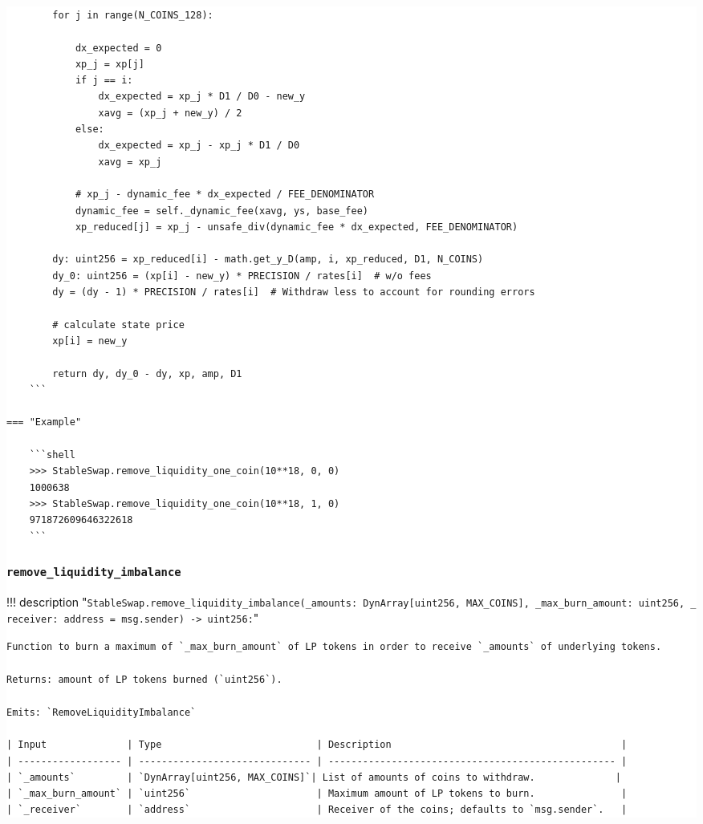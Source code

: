             for j in range(N_COINS_128):

                dx_expected = 0
                xp_j = xp[j]
                if j == i:
                    dx_expected = xp_j * D1 / D0 - new_y
                    xavg = (xp_j + new_y) / 2
                else:
                    dx_expected = xp_j - xp_j * D1 / D0
                    xavg = xp_j

                # xp_j - dynamic_fee * dx_expected / FEE_DENOMINATOR
                dynamic_fee = self._dynamic_fee(xavg, ys, base_fee)
                xp_reduced[j] = xp_j - unsafe_div(dynamic_fee * dx_expected, FEE_DENOMINATOR)

            dy: uint256 = xp_reduced[i] - math.get_y_D(amp, i, xp_reduced, D1, N_COINS)
            dy_0: uint256 = (xp[i] - new_y) * PRECISION / rates[i]  # w/o fees
            dy = (dy - 1) * PRECISION / rates[i]  # Withdraw less to account for rounding errors

            # calculate state price
            xp[i] = new_y

            return dy, dy_0 - dy, xp, amp, D1
        ```

    === "Example"

        ```shell
        >>> StableSwap.remove_liquidity_one_coin(10**18, 0, 0)
        1000638
        >>> StableSwap.remove_liquidity_one_coin(10**18, 1, 0)
        971872609646322618
        ```


### `remove_liquidity_imbalance`
!!! description "`StableSwap.remove_liquidity_imbalance(_amounts: DynArray[uint256, MAX_COINS], _max_burn_amount: uint256, _receiver: address = msg.sender) -> uint256:`"

    Function to burn a maximum of `_max_burn_amount` of LP tokens in order to receive `_amounts` of underlying tokens.

    Returns: amount of LP tokens burned (`uint256`).

    Emits: `RemoveLiquidityImbalance`

    | Input              | Type                           | Description                                        |
    | ------------------ | ------------------------------ | -------------------------------------------------- |
    | `_amounts`         | `DynArray[uint256, MAX_COINS]`| List of amounts of coins to withdraw.              |
    | `_max_burn_amount` | `uint256`                      | Maximum amount of LP tokens to burn.               |
    | `_receiver`        | `address`                      | Receiver of the coins; defaults to `msg.sender`.   |
